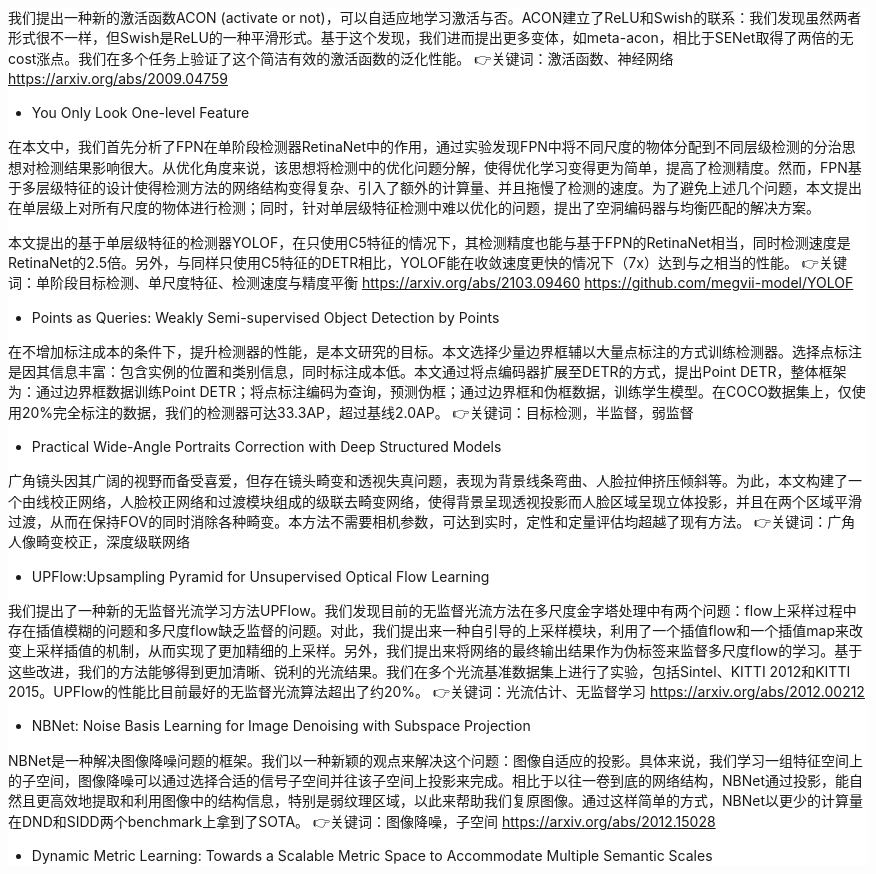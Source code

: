 
我们提出一种新的激活函数ACON (activate or not)，可以自适应地学习激活与否。ACON建立了ReLU和Swish的联系：我们发现虽然两者形式很不一样，但Swish是ReLU的一种平滑形式。基于这个发现，我们进而提出更多变体，如meta-acon，相比于SENet取得了两倍的无cost涨点。我们在多个任务上验证了这个简洁有效的激活函数的泛化性能。
👉关键词：激活函数、神经网络
https://arxiv.org/abs/2009.04759


* You Only Look One-level Feature

在本文中，我们首先分析了FPN在单阶段检测器RetinaNet中的作用，通过实验发现FPN中将不同尺度的物体分配到不同层级检测的分治思想对检测结果影响很大。从优化角度来说，该思想将检测中的优化问题分解，使得优化学习变得更为简单，提高了检测精度。然而，FPN基于多层级特征的设计使得检测方法的网络结构变得复杂、引入了额外的计算量、并且拖慢了检测的速度。为了避免上述几个问题，本文提出在单层级上对所有尺度的物体进行检测；同时，针对单层级特征检测中难以优化的问题，提出了空洞编码器与均衡匹配的解决方案。

本文提出的基于单层级特征的检测器YOLOF，在只使用C5特征的情况下，其检测精度也能与基于FPN的RetinaNet相当，同时检测速度是RetinaNet的2.5倍。另外，与同样只使用C5特征的DETR相比，YOLOF能在收敛速度更快的情况下（7x）达到与之相当的性能。
   👉关键词：单阶段目标检测、单尺度特征、检测速度与精度平衡
https://arxiv.org/abs/2103.09460
https://github.com/megvii-model/YOLOF


* Points as Queries: Weakly Semi-supervised Object Detection by Points


在不增加标注成本的条件下，提升检测器的性能，是本文研究的目标。本文选择少量边界框辅以大量点标注的方式训练检测器。选择点标注是因其信息丰富：包含实例的位置和类别信息，同时标注成本低。本文通过将点编码器扩展至DETR的方式，提出Point DETR，整体框架为：通过边界框数据训练Point DETR；将点标注编码为查询，预测伪框；通过边界框和伪框数据，训练学生模型。在COCO数据集上，仅使用20%完全标注的数据，我们的检测器可达33.3AP，超过基线2.0AP。 
👉关键词：目标检测，半监督，弱监督



* Practical Wide-Angle Portraits Correction with Deep Structured Models


广角镜头因其广阔的视野而备受喜爱，但存在镜头畸变和透视失真问题，表现为背景线条弯曲、人脸拉伸挤压倾斜等。为此，本文构建了一个由线校正网络，人脸校正网络和过渡模块组成的级联去畸变网络，使得背景呈现透视投影而人脸区域呈现立体投影，并且在两个区域平滑过渡，从而在保持FOV的同时消除各种畸变。本方法不需要相机参数，可达到实时，定性和定量评估均超越了现有方法。
👉关键词：广角人像畸变校正，深度级联网络



* UPFlow:Upsampling Pyramid for Unsupervised Optical Flow Learning

我们提出了一种新的无监督光流学习方法UPFlow。我们发现目前的无监督光流方法在多尺度金字塔处理中有两个问题：flow上采样过程中存在插值模糊的问题和多尺度flow缺乏监督的问题。对此，我们提出来一种自引导的上采样模块，利用了一个插值flow和一个插值map来改变上采样插值的机制，从而实现了更加精细的上采样。另外，我们提出来将网络的最终输出结果作为伪标签来监督多尺度flow的学习。基于这些改进，我们的方法能够得到更加清晰、锐利的光流结果。我们在多个光流基准数据集上进行了实验，包括Sintel、KITTI 2012和KITTI 2015。UPFlow的性能比目前最好的无监督光流算法超出了约20%。
👉关键词：光流估计、无监督学习
https://arxiv.org/abs/2012.00212



* NBNet: Noise Basis Learning for Image Denoising with Subspace Projection


NBNet是一种解决图像降噪问题的框架。我们以一种新颖的观点来解决这个问题：图像自适应的投影。具体来说，我们学习一组特征空间上的子空间，图像降噪可以通过选择合适的信号子空间并往该子空间上投影来完成。相比于以往一卷到底的网络结构，NBNet通过投影，能自然且更高效地提取和利用图像中的结构信息，特别是弱纹理区域，以此来帮助我们复原图像。通过这样简单的方式，NBNet以更少的计算量在DND和SIDD两个benchmark上拿到了SOTA。
👉关键词：图像降噪，子空间
https://arxiv.org/abs/2012.15028



* Dynamic Metric Learning: Towards a Scalable Metric Space to Accommodate Multiple Semantic Scales
